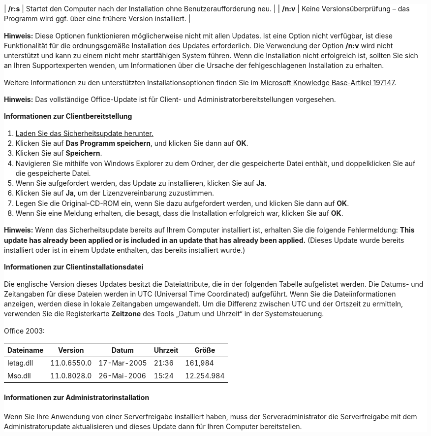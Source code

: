| **/r:s**    | Startet den Computer nach der Installation ohne Benutzeraufforderung neu.                                                                             |
| **/n:v**    | Keine Versionsüberprüfung – das Programm wird ggf. über eine frühere Version installiert.                                                             |

**Hinweis:** Diese Optionen funktionieren möglicherweise nicht mit allen Updates. Ist eine Option nicht verfügbar, ist diese Funktionalität für die ordnungsgemäße Installation des Updates erforderlich. Die Verwendung der Option **/n:v** wird nicht unterstützt und kann zu einem nicht mehr startfähigen System führen. Wenn die Installation nicht erfolgreich ist, sollten Sie sich an Ihren Supportexperten wenden, um Informationen über die Ursache der fehlgeschlagenen Installation zu erhalten.

Weitere Informationen zu den unterstützten Installationsoptionen finden Sie im [Microsoft Knowledge Base-Artikel 197147](http://support.microsoft.com/kb/197147).

**Hinweis:** Das vollständige Office-Update ist für Client- und Administratorbereitstellungen vorgesehen.

**Informationen zur Clientbereitstellung**

1.  [Laden Sie das Sicherheitsupdate herunter.](http://download.microsoft.com/download/2/7/5/27573ebe-4047-4ae5-89a8-c4c1cbdeaccb/office2003-kb917151-fullfile-enu.exe)
2.  Klicken Sie auf **Das Programm speichern**, und klicken Sie dann auf **OK**.
3.  Klicken Sie auf **Speichern**.
4.  Navigieren Sie mithilfe von Windows Explorer zu dem Ordner, der die gespeicherte Datei enthält, und doppelklicken Sie auf die gespeicherte Datei.
5.  Wenn Sie aufgefordert werden, das Update zu installieren, klicken Sie auf **Ja**.
6.  Klicken Sie auf **Ja**, um der Lizenzvereinbarung zuzustimmen.
7.  Legen Sie die Original-CD-ROM ein, wenn Sie dazu aufgefordert werden, und klicken Sie dann auf **OK**.
8.  Wenn Sie eine Meldung erhalten, die besagt, dass die Installation erfolgreich war, klicken Sie auf **OK**.

**Hinweis:** Wenn das Sicherheitsupdate bereits auf Ihrem Computer installiert ist, erhalten Sie die folgende Fehlermeldung: **This update has already been applied or is included in an update that has already been applied.** (Dieses Update wurde bereits installiert oder ist in einem Update enthalten, das bereits installiert wurde.)

**Informationen zur Clientinstallationsdatei**

Die englische Version dieses Updates besitzt die Dateiattribute, die in der folgenden Tabelle aufgelistet werden. Die Datums- und Zeitangaben für diese Dateien werden in UTC (Universal Time Coordinated) aufgeführt. Wenn Sie die Dateiinformationen anzeigen, werden diese in lokale Zeitangaben umgewandelt. Um die Differenz zwischen UTC und der Ortszeit zu ermitteln, verwenden Sie die Registerkarte **Zeitzone** des Tools „Datum und Uhrzeit“ in der Systemsteuerung.

Office 2003:

| Dateiname | Version     | Datum       | Uhrzeit | Größe      |
|-----------|-------------|-------------|---------|------------|
| Ietag.dll | 11.0.6550.0 | 17-Mar-2005 | 21:36   | 161,984    |
| Mso.dll   | 11.0.8028.0 | 26-Mai-2006 | 15:24   | 12.254.984 |

#### Informationen zur Administratorinstallation

Wenn Sie Ihre Anwendung von einer Serverfreigabe installiert haben, muss der Serveradministrator die Serverfreigabe mit dem Administratorupdate aktualisieren und dieses Update dann für Ihren Computer bereitstellen.

